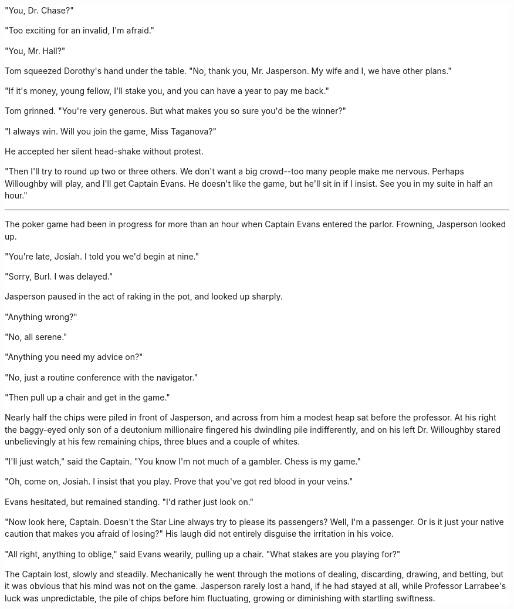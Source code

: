 "You, Dr. Chase?"

"Too exciting for an invalid, I'm afraid."

"You, Mr. Hall?"

Tom squeezed Dorothy's hand under the table. "No, thank you, Mr. Jasperson. My wife and I, we have other plans."

"If it's money, young fellow, I'll stake you, and you can have a year to pay me back."

Tom grinned. "You're very generous. But what makes you so sure you'd be the winner?"

"I always win. Will you join the game, Miss Taganova?"

He accepted her silent head-shake without protest.

"Then I'll try to round up two or three others. We don't want a big crowd--too many people make me nervous. Perhaps Willoughby will play, and I'll get Captain Evans. He doesn't like the game, but he'll sit in if I insist. See you in my suite in half an hour."

* * *

The poker game had been in progress for more than an hour when Captain Evans entered the parlor. Frowning, Jasperson looked up.

"You're late, Josiah. I told you we'd begin at nine."

"Sorry, Burl. I was delayed."

Jasperson paused in the act of raking in the pot, and looked up sharply.

"Anything wrong?"

"No, all serene."

"Anything you need my advice on?"

"No, just a routine conference with the navigator."

"Then pull up a chair and get in the game."

Nearly half the chips were piled in front of Jasperson, and across from him a modest heap sat before the professor. At his right the baggy-eyed only son of a deutonium millionaire fingered his dwindling pile indifferently, and on his left Dr. Willoughby stared unbelievingly at his few remaining chips, three blues and a couple of whites.

"I'll just watch," said the Captain. "You know I'm not much of a gambler. Chess is my game."

"Oh, come on, Josiah. I insist that you play. Prove that you've got red blood in your veins."

Evans hesitated, but remained standing. "I'd rather just look on."

"Now look here, Captain. Doesn't the Star Line always try to please its passengers? Well, I'm a passenger. Or is it just your native caution that makes you afraid of losing?" His laugh did not entirely disguise the irritation in his voice.

"All right, anything to oblige," said Evans wearily, pulling up a chair. "What stakes are you playing for?"

The Captain lost, slowly and steadily. Mechanically he went through the motions of dealing, discarding, drawing, and betting, but it was obvious that his mind was not on the game. Jasperson rarely lost a hand, if he had stayed at all, while Professor Larrabee's luck was unpredictable, the pile of chips before him fluctuating, growing or diminishing with startling swiftness.
